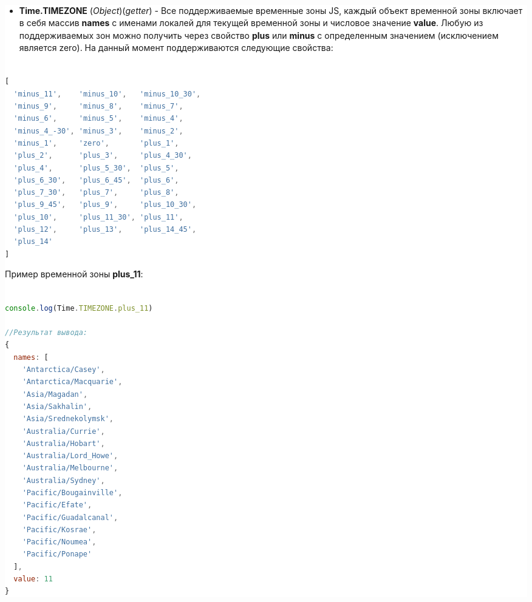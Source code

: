- __Time.TIMEZONE__ (_Object_)(_getter_) - Все поддерживаемые временные зоны JS, каждый объект временной зоны включает в себя массив __names__ с именами локалей
для текущей временной зоны и числовое значение __value__. Любую из поддерживаемых зон можно получить через свойство __plus__ или __minus__ с определенным значением (исключением является zero). На данный момент поддерживаются следующие свойства:

```js

[
  'minus_11',    'minus_10',   'minus_10_30',
  'minus_9',     'minus_8',    'minus_7',
  'minus_6',     'minus_5',    'minus_4',
  'minus_4_-30', 'minus_3',    'minus_2',
  'minus_1',     'zero',       'plus_1',
  'plus_2',      'plus_3',     'plus_4_30',
  'plus_4',      'plus_5_30',  'plus_5',
  'plus_6_30',   'plus_6_45',  'plus_6',
  'plus_7_30',   'plus_7',     'plus_8',
  'plus_9_45',   'plus_9',     'plus_10_30',
  'plus_10',     'plus_11_30', 'plus_11',
  'plus_12',     'plus_13',    'plus_14_45',
  'plus_14'
]

```
Пример временной зоны __plus_11__:

```js

console.log(Time.TIMEZONE.plus_11)

//Результат вывода:
{
  names: [
    'Antarctica/Casey',
    'Antarctica/Macquarie',
    'Asia/Magadan',
    'Asia/Sakhalin',
    'Asia/Srednekolymsk',
    'Australia/Currie',
    'Australia/Hobart',
    'Australia/Lord_Howe',
    'Australia/Melbourne',
    'Australia/Sydney',
    'Pacific/Bougainville',
    'Pacific/Efate',
    'Pacific/Guadalcanal',
    'Pacific/Kosrae',
    'Pacific/Noumea',
    'Pacific/Ponape'
  ],
  value: 11
}

```
